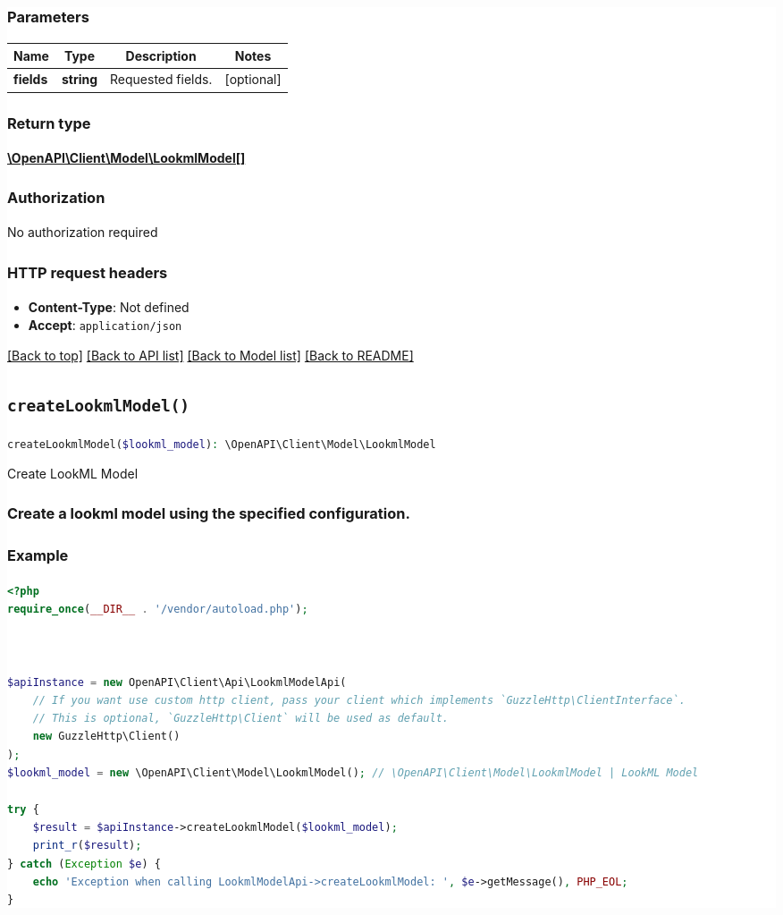 ### Parameters

Name | Type | Description  | Notes
------------- | ------------- | ------------- | -------------
 **fields** | **string**| Requested fields. | [optional]

### Return type

[**\OpenAPI\Client\Model\LookmlModel[]**](../Model/LookmlModel.md)

### Authorization

No authorization required

### HTTP request headers

- **Content-Type**: Not defined
- **Accept**: `application/json`

[[Back to top]](#) [[Back to API list]](../../README.md#endpoints)
[[Back to Model list]](../../README.md#models)
[[Back to README]](../../README.md)

## `createLookmlModel()`

```php
createLookmlModel($lookml_model): \OpenAPI\Client\Model\LookmlModel
```

Create LookML Model

### Create a lookml model using the specified configuration.

### Example

```php
<?php
require_once(__DIR__ . '/vendor/autoload.php');



$apiInstance = new OpenAPI\Client\Api\LookmlModelApi(
    // If you want use custom http client, pass your client which implements `GuzzleHttp\ClientInterface`.
    // This is optional, `GuzzleHttp\Client` will be used as default.
    new GuzzleHttp\Client()
);
$lookml_model = new \OpenAPI\Client\Model\LookmlModel(); // \OpenAPI\Client\Model\LookmlModel | LookML Model

try {
    $result = $apiInstance->createLookmlModel($lookml_model);
    print_r($result);
} catch (Exception $e) {
    echo 'Exception when calling LookmlModelApi->createLookmlModel: ', $e->getMessage(), PHP_EOL;
}
```
